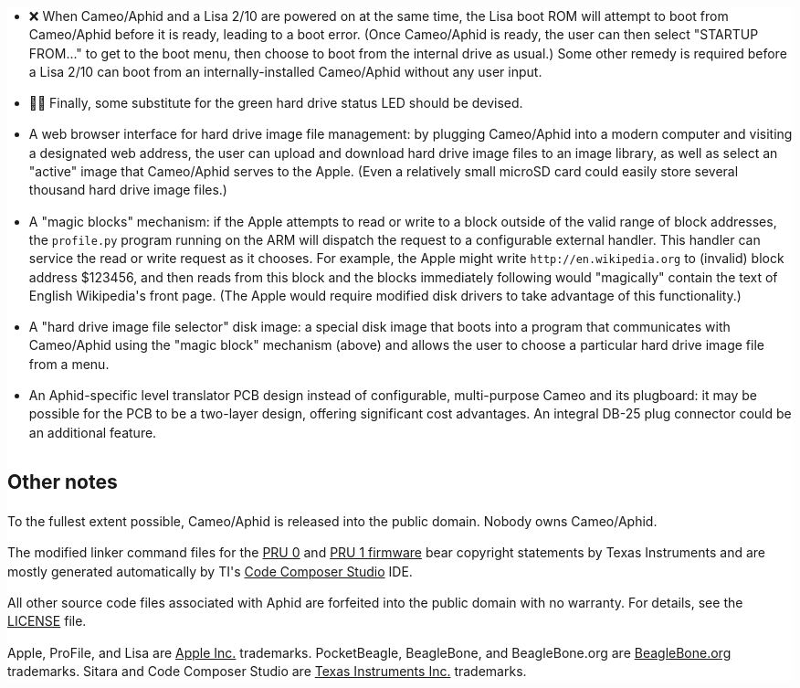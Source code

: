   - :x:
    When Cameo/Aphid and a Lisa 2/10 are powered on at the same time, the Lisa
    boot ROM will attempt to boot from Cameo/Aphid before it is ready, leading
    to a boot error. (Once Cameo/Aphid is ready, the user can then select
    "STARTUP FROM..." to get to the boot menu, then choose to boot from the
    internal drive as usual.) Some other remedy is required before a Lisa 2/10
    can boot from an internally-installed Cameo/Aphid without any user input.

  - :man_shrugging:
    Finally, some substitute for the green hard drive status LED should be
    devised.

* A web browser interface for hard drive image file management: by plugging
  Cameo/Aphid into a modern computer and visiting a designated web address, the
  user can upload and download hard drive image files to an image library, as
  well as select an "active" image that Cameo/Aphid serves to the Apple.
  (Even a relatively small microSD card could easily store several thousand
  hard drive image files.)

* A "magic blocks" mechanism: if the Apple attempts to read or write to a
  block outside of the valid range of block addresses, the `profile.py` program
  running on the ARM will dispatch the request to a configurable external
  handler. This handler can service the read or write request as it chooses.
  For example, the Apple might write `http://en.wikipedia.org` to (invalid)
  block address $123456, and then reads from this block and the blocks
  immediately following would "magically" contain the text of English
  Wikipedia's front page. (The Apple would require modified disk drivers to
  take advantage of this functionality.)

* A "hard drive image file selector" disk image: a special disk image that
  boots into a program that communicates with Cameo/Aphid using the "magic
  block" mechanism (above) and allows the user to choose a particular hard
  drive image file from a menu.

* An Aphid-specific level translator PCB design instead of configurable,
  multi-purpose Cameo and its plugboard: it may be possible for the PCB to be
  a two-layer design, offering significant cost advantages. An integral DB-25
  plug connector could be an additional feature.

## Other notes

To the fullest extent possible, Cameo/Aphid is released into the public domain.
Nobody owns Cameo/Aphid.

The modified linker command files for the
[PRU 0](firmware/aphd_pru0_datapump/AM335x_PRU.cmd) and
[PRU 1 firmware](firmware/aphd_pru1_control/AM335x_PRU.cmd) bear copyright
statements by Texas Instruments and are mostly generated automatically by TI's
[Code Composer Studio](http://www.ti.com/tool/CCSTUDIO) IDE.

All other source code files associated with Aphid are forfeited into the public
domain with no warranty. For details, see the [LICENSE](../LICENSE) file.

Apple, ProFile, and Lisa are [Apple Inc.](https://www.apple.com/) trademarks.
PocketBeagle, BeagleBone, and BeagleBone.org are [BeagleBone.org](
http://beaglebone.org) trademarks. Sitara and Code Composer Studio are
[Texas Instruments Inc.](http://www.ti.com) trademarks.
